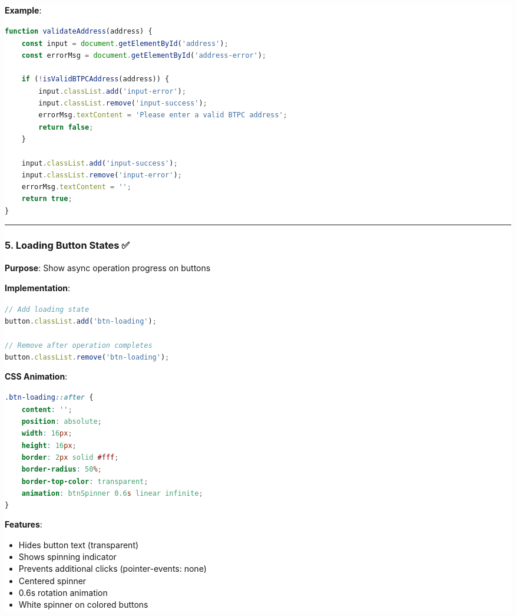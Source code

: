 **Example**:
```javascript
function validateAddress(address) {
    const input = document.getElementById('address');
    const errorMsg = document.getElementById('address-error');

    if (!isValidBTPCAddress(address)) {
        input.classList.add('input-error');
        input.classList.remove('input-success');
        errorMsg.textContent = 'Please enter a valid BTPC address';
        return false;
    }

    input.classList.add('input-success');
    input.classList.remove('input-error');
    errorMsg.textContent = '';
    return true;
}
```

---

### 5. Loading Button States ✅

**Purpose**: Show async operation progress on buttons

**Implementation**:
```javascript
// Add loading state
button.classList.add('btn-loading');

// Remove after operation completes
button.classList.remove('btn-loading');
```

**CSS Animation**:
```css
.btn-loading::after {
    content: '';
    position: absolute;
    width: 16px;
    height: 16px;
    border: 2px solid #fff;
    border-radius: 50%;
    border-top-color: transparent;
    animation: btnSpinner 0.6s linear infinite;
}
```

**Features**:
- Hides button text (transparent)
- Shows spinning indicator
- Prevents additional clicks (pointer-events: none)
- Centered spinner
- 0.6s rotation animation
- White spinner on colored buttons
